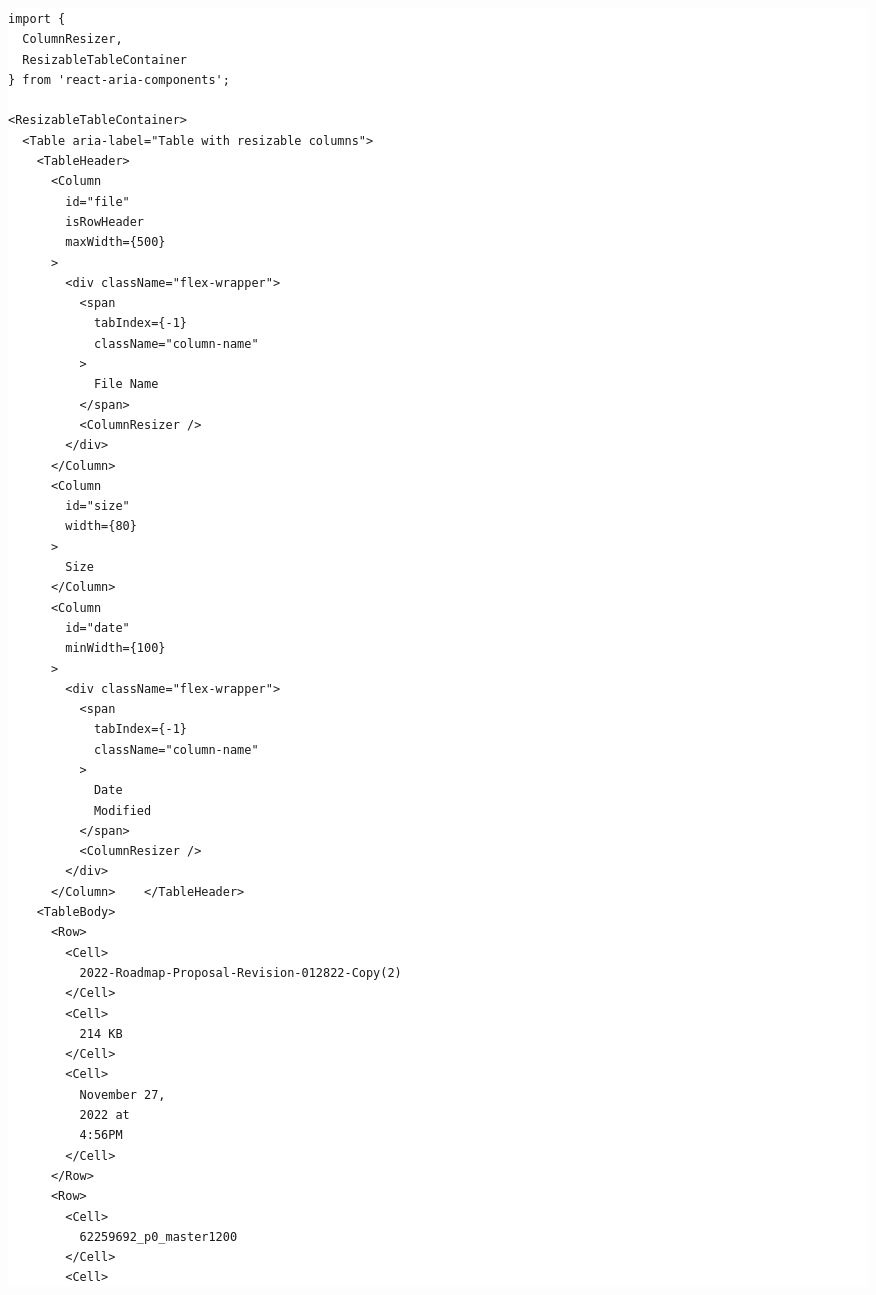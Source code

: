 ```
import {
  ColumnResizer,
  ResizableTableContainer
} from 'react-aria-components';

<ResizableTableContainer>
  <Table aria-label="Table with resizable columns">
    <TableHeader>
      <Column
        id="file"
        isRowHeader
        maxWidth={500}
      >
        <div className="flex-wrapper">
          <span
            tabIndex={-1}
            className="column-name"
          >
            File Name
          </span>
          <ColumnResizer />
        </div>
      </Column>
      <Column
        id="size"
        width={80}
      >
        Size
      </Column>
      <Column
        id="date"
        minWidth={100}
      >
        <div className="flex-wrapper">
          <span
            tabIndex={-1}
            className="column-name"
          >
            Date
            Modified
          </span>
          <ColumnResizer />
        </div>
      </Column>    </TableHeader>
    <TableBody>
      <Row>
        <Cell>
          2022-Roadmap-Proposal-Revision-012822-Copy(2)
        </Cell>
        <Cell>
          214 KB
        </Cell>
        <Cell>
          November 27,
          2022 at
          4:56PM
        </Cell>
      </Row>
      <Row>
        <Cell>
          62259692_p0_master1200
        </Cell>
        <Cell>
```